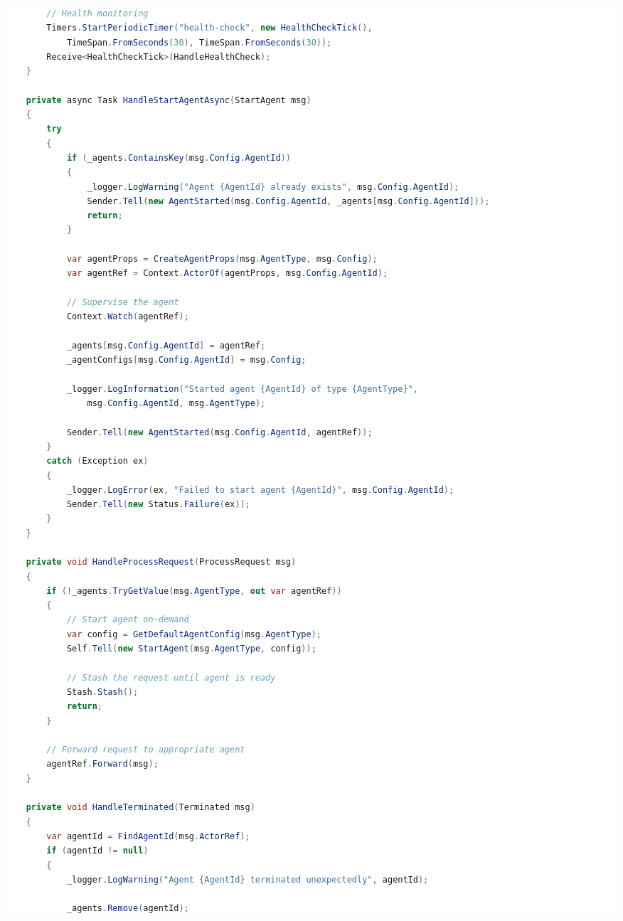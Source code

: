 ```csharp
        // Health monitoring
        Timers.StartPeriodicTimer("health-check", new HealthCheckTick(),
            TimeSpan.FromSeconds(30), TimeSpan.FromSeconds(30));
        Receive<HealthCheckTick>(HandleHealthCheck);
    }

    private async Task HandleStartAgentAsync(StartAgent msg)
    {
        try
        {
            if (_agents.ContainsKey(msg.Config.AgentId))
            {
                _logger.LogWarning("Agent {AgentId} already exists", msg.Config.AgentId);
                Sender.Tell(new AgentStarted(msg.Config.AgentId, _agents[msg.Config.AgentId]));
                return;
            }

            var agentProps = CreateAgentProps(msg.AgentType, msg.Config);
            var agentRef = Context.ActorOf(agentProps, msg.Config.AgentId);

            // Supervise the agent
            Context.Watch(agentRef);

            _agents[msg.Config.AgentId] = agentRef;
            _agentConfigs[msg.Config.AgentId] = msg.Config;

            _logger.LogInformation("Started agent {AgentId} of type {AgentType}",
                msg.Config.AgentId, msg.AgentType);

            Sender.Tell(new AgentStarted(msg.Config.AgentId, agentRef));
        }
        catch (Exception ex)
        {
            _logger.LogError(ex, "Failed to start agent {AgentId}", msg.Config.AgentId);
            Sender.Tell(new Status.Failure(ex));
        }
    }

    private void HandleProcessRequest(ProcessRequest msg)
    {
        if (!_agents.TryGetValue(msg.AgentType, out var agentRef))
        {
            // Start agent on-demand
            var config = GetDefaultAgentConfig(msg.AgentType);
            Self.Tell(new StartAgent(msg.AgentType, config));

            // Stash the request until agent is ready
            Stash.Stash();
            return;
        }

        // Forward request to appropriate agent
        agentRef.Forward(msg);
    }

    private void HandleTerminated(Terminated msg)
    {
        var agentId = FindAgentId(msg.ActorRef);
        if (agentId != null)
        {
            _logger.LogWarning("Agent {AgentId} terminated unexpectedly", agentId);

            _agents.Remove(agentId);
```